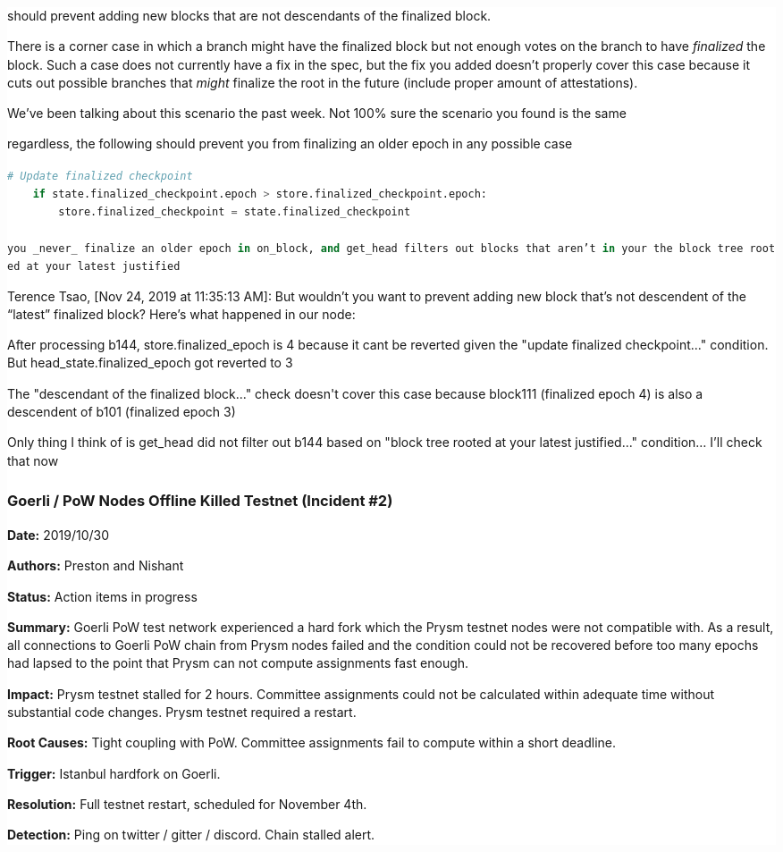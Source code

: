 should prevent adding new blocks that are not descendants of the finalized block.

There is a corner case in which a branch might have the finalized block but not enough votes on the branch to have _finalized_ the block. Such a case does not currently have a fix in the spec, but the fix you added doesn’t properly cover this case because it cuts out possible branches that _might_ finalize the root in the future (include proper amount of attestations).

We’ve been talking about this scenario the past week. Not 100% sure the scenario you found is the same

regardless, the following should prevent you from finalizing an older epoch in any possible case

```python
# Update finalized checkpoint
    if state.finalized_checkpoint.epoch > store.finalized_checkpoint.epoch:
        store.finalized_checkpoint = state.finalized_checkpoint

you _never_ finalize an older epoch in on_block, and get_head filters out blocks that aren’t in your the block tree rooted at your latest justified
```

Terence Tsao, [Nov 24, 2019 at 11:35:13 AM]:
But wouldn’t you want to prevent adding new block that’s not descendent of the “latest” finalized block? Here’s what happened in our node:


After processing b144, store.finalized_epoch is 4 because it cant be reverted given the "update finalized checkpoint..." condition. But head_state.finalized_epoch got reverted to 3

The "descendant of the finalized block..." check doesn't cover this case because block111 (finalized epoch 4) is also a descendent of b101 (finalized epoch 3)

Only thing I think of is get_head did not filter out b144 based on "block tree rooted at your latest justified..." condition… I’ll check that now

### Goerli / PoW Nodes Offline Killed Testnet (Incident #2)
**Date:** 2019/10/30

**Authors:** Preston and Nishant

**Status:** Action items in progress

**Summary:** Goerli PoW test network experienced a hard fork which the Prysm testnet nodes were not compatible with. As a result, all connections to Goerli PoW chain from Prysm nodes failed and the condition could not be recovered before too many epochs had lapsed to the point that Prysm can not compute assignments fast enough.

**Impact:** Prysm testnet stalled for 2 hours. Committee assignments could not be calculated within adequate time without substantial code changes. Prysm testnet required a restart.

**Root Causes:** Tight coupling with PoW. Committee assignments fail to compute within a short deadline.

**Trigger:** Istanbul hardfork on Goerli.

**Resolution:** Full testnet restart, scheduled for November 4th.

**Detection:** Ping on twitter / gitter / discord. Chain stalled alert.
